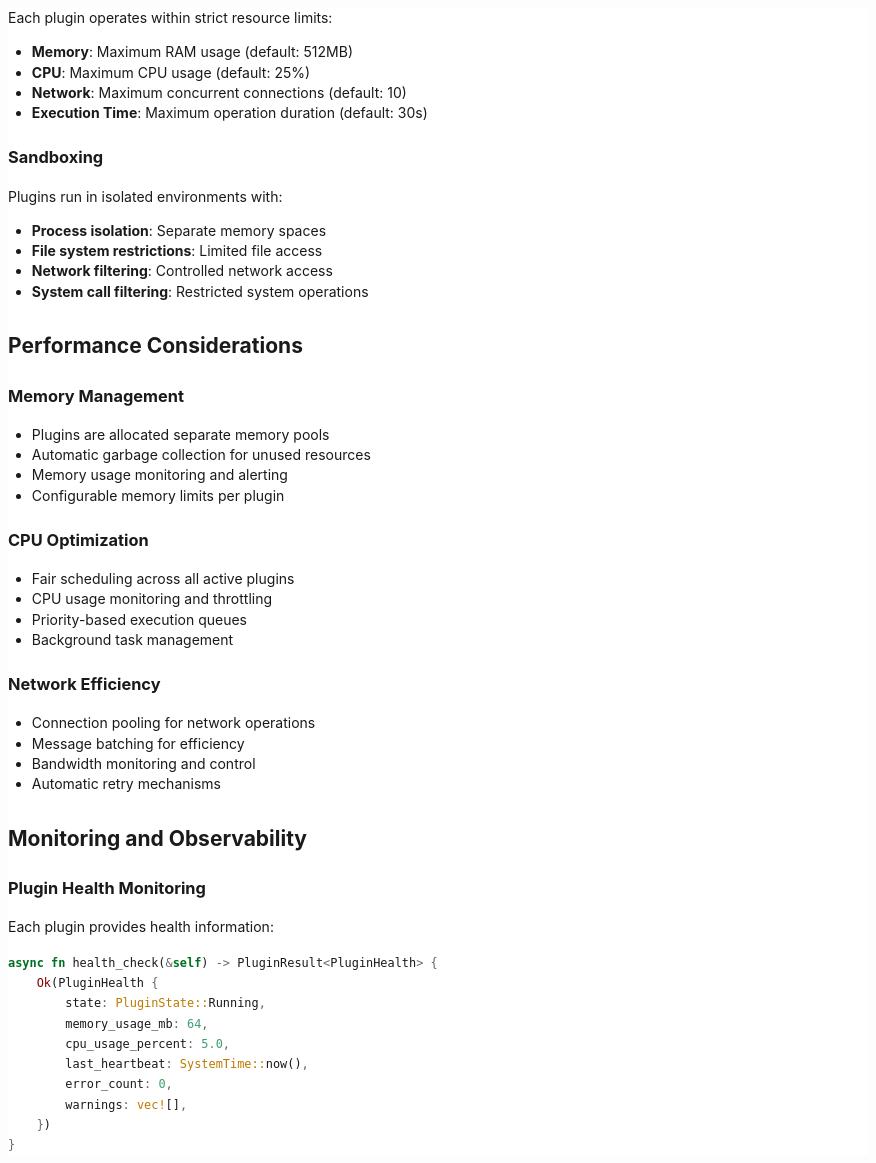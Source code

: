 Each plugin operates within strict resource limits:

- **Memory**: Maximum RAM usage (default: 512MB)
- **CPU**: Maximum CPU usage (default: 25%)
- **Network**: Maximum concurrent connections (default: 10)
- **Execution Time**: Maximum operation duration (default: 30s)

### Sandboxing

Plugins run in isolated environments with:

- **Process isolation**: Separate memory spaces
- **File system restrictions**: Limited file access
- **Network filtering**: Controlled network access
- **System call filtering**: Restricted system operations

## Performance Considerations

### Memory Management

- Plugins are allocated separate memory pools
- Automatic garbage collection for unused resources
- Memory usage monitoring and alerting
- Configurable memory limits per plugin

### CPU Optimization

- Fair scheduling across all active plugins
- CPU usage monitoring and throttling
- Priority-based execution queues
- Background task management

### Network Efficiency

- Connection pooling for network operations
- Message batching for efficiency
- Bandwidth monitoring and control
- Automatic retry mechanisms

## Monitoring and Observability

### Plugin Health Monitoring

Each plugin provides health information:

```rust
async fn health_check(&self) -> PluginResult<PluginHealth> {
    Ok(PluginHealth {
        state: PluginState::Running,
        memory_usage_mb: 64,
        cpu_usage_percent: 5.0,
        last_heartbeat: SystemTime::now(),
        error_count: 0,
        warnings: vec![],
    })
}
```
